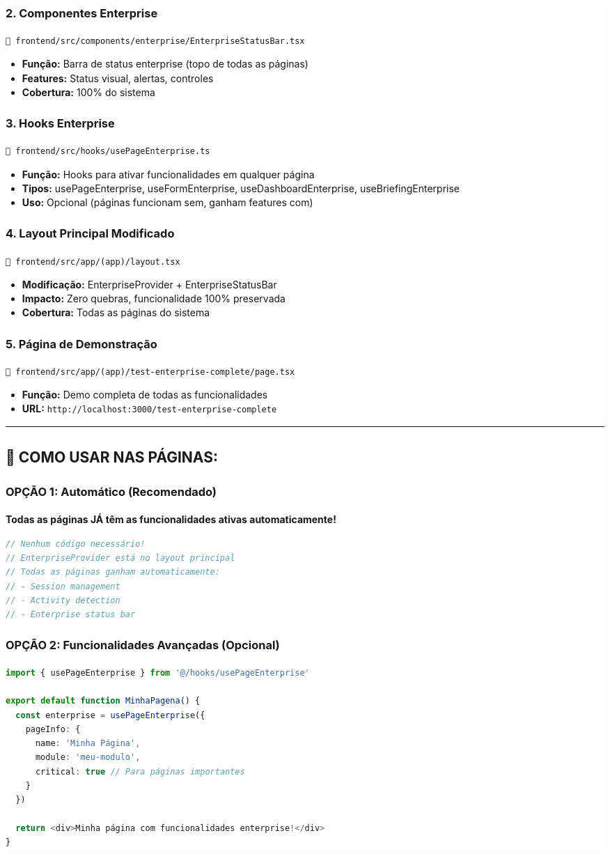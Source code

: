 ### **2. Componentes Enterprise**
```
📁 frontend/src/components/enterprise/EnterpriseStatusBar.tsx
```
- **Função:** Barra de status enterprise (topo de todas as páginas)
- **Features:** Status visual, alertas, controles
- **Cobertura:** 100% do sistema

### **3. Hooks Enterprise**
```
📁 frontend/src/hooks/usePageEnterprise.ts
```
- **Função:** Hooks para ativar funcionalidades em qualquer página
- **Tipos:** usePageEnterprise, useFormEnterprise, useDashboardEnterprise, useBriefingEnterprise
- **Uso:** Opcional (páginas funcionam sem, ganham features com)

### **4. Layout Principal Modificado**
```
📁 frontend/src/app/(app)/layout.tsx
```
- **Modificação:** EnterpriseProvider + EnterpriseStatusBar
- **Impacto:** Zero quebras, funcionalidade 100% preservada
- **Cobertura:** Todas as páginas do sistema

### **5. Página de Demonstração**
```
📁 frontend/src/app/(app)/test-enterprise-complete/page.tsx
```
- **Função:** Demo completa de todas as funcionalidades
- **URL:** `http://localhost:3000/test-enterprise-complete`

---

## 🚀 **COMO USAR NAS PÁGINAS:**

### **OPÇÃO 1: Automático (Recomendado)**
**Todas as páginas JÁ têm as funcionalidades ativas automaticamente!**
```typescript
// Nenhum código necessário!
// EnterpriseProvider está no layout principal
// Todas as páginas ganham automaticamente:
// - Session management
// - Activity detection
// - Enterprise status bar
```

### **OPÇÃO 2: Funcionalidades Avançadas (Opcional)**
```typescript
import { usePageEnterprise } from '@/hooks/usePageEnterprise'

export default function MinhaPagena() {
  const enterprise = usePageEnterprise({
    pageInfo: {
      name: 'Minha Página',
      module: 'meu-modulo',
      critical: true // Para páginas importantes
    }
  })

  return <div>Minha página com funcionalidades enterprise!</div>
}
```

